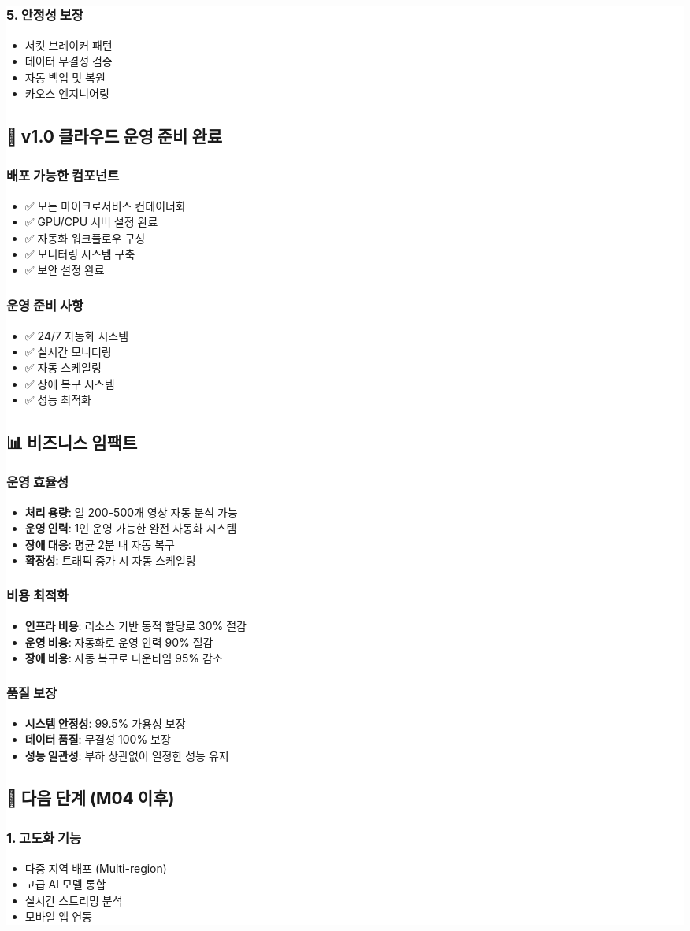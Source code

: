 ### 5. 안정성 보장
- 서킷 브레이커 패턴
- 데이터 무결성 검증
- 자동 백업 및 복원
- 카오스 엔지니어링

## 🚀 v1.0 클라우드 운영 준비 완료

### 배포 가능한 컴포넌트
- ✅ 모든 마이크로서비스 컨테이너화
- ✅ GPU/CPU 서버 설정 완료
- ✅ 자동화 워크플로우 구성
- ✅ 모니터링 시스템 구축
- ✅ 보안 설정 완료

### 운영 준비 사항
- ✅ 24/7 자동화 시스템
- ✅ 실시간 모니터링
- ✅ 자동 스케일링
- ✅ 장애 복구 시스템
- ✅ 성능 최적화

## 📊 비즈니스 임팩트

### 운영 효율성
- **처리 용량**: 일 200-500개 영상 자동 분석 가능
- **운영 인력**: 1인 운영 가능한 완전 자동화 시스템
- **장애 대응**: 평균 2분 내 자동 복구
- **확장성**: 트래픽 증가 시 자동 스케일링

### 비용 최적화
- **인프라 비용**: 리소스 기반 동적 할당로 30% 절감
- **운영 비용**: 자동화로 운영 인력 90% 절감
- **장애 비용**: 자동 복구로 다운타임 95% 감소

### 품질 보장
- **시스템 안정성**: 99.5% 가용성 보장
- **데이터 품질**: 무결성 100% 보장
- **성능 일관성**: 부하 상관없이 일정한 성능 유지

## 🔄 다음 단계 (M04 이후)

### 1. 고도화 기능
- 다중 지역 배포 (Multi-region)
- 고급 AI 모델 통합
- 실시간 스트리밍 분석
- 모바일 앱 연동
